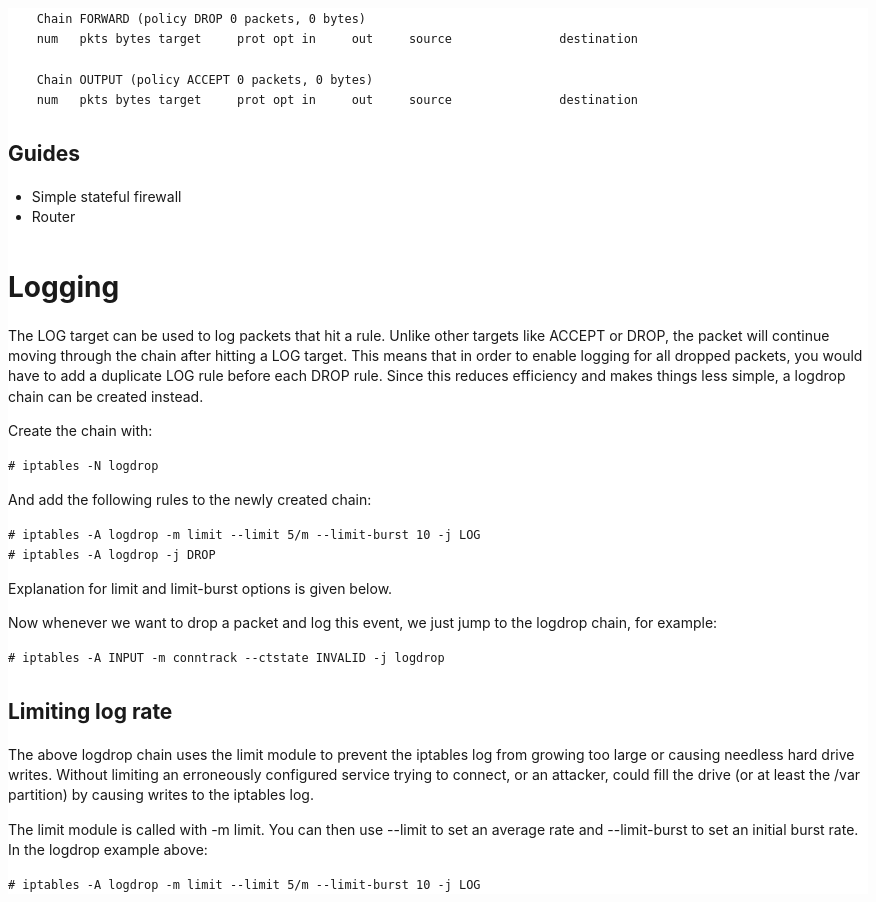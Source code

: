         Chain FORWARD (policy DROP 0 packets, 0 bytes)
        num   pkts bytes target     prot opt in     out     source               destination

        Chain OUTPUT (policy ACCEPT 0 packets, 0 bytes)
        num   pkts bytes target     prot opt in     out     source               destination

## Guides

  * Simple stateful firewall
  * Router

# Logging

The LOG target can be used to log packets that hit a rule. Unlike other targets like
ACCEPT or DROP, the packet will continue moving through the chain after hitting a LOG
target. This means that in order to enable logging for all dropped packets, you would have
to add a duplicate LOG rule before each DROP rule. Since this reduces efficiency and makes
things less simple, a logdrop chain can be created instead.

Create the chain with:

    # iptables -N logdrop

And add the following rules to the newly created chain:

    # iptables -A logdrop -m limit --limit 5/m --limit-burst 10 -j LOG
    # iptables -A logdrop -j DROP

Explanation for limit and limit-burst options is given below.

Now whenever we want to drop a packet and log this event, we just jump to the logdrop
chain, for example:

    # iptables -A INPUT -m conntrack --ctstate INVALID -j logdrop

## Limiting log rate

The above logdrop chain uses the limit module to prevent the iptables log from growing too
large or causing needless hard drive writes. Without limiting an erroneously configured
service trying to connect, or an attacker, could fill the drive (or at least the /var
partition) by causing writes to the iptables log.

The limit module is called with -m limit. You can then use --limit to set an average rate
and --limit-burst to set an initial burst rate. In the logdrop example above:

    # iptables -A logdrop -m limit --limit 5/m --limit-burst 10 -j LOG
